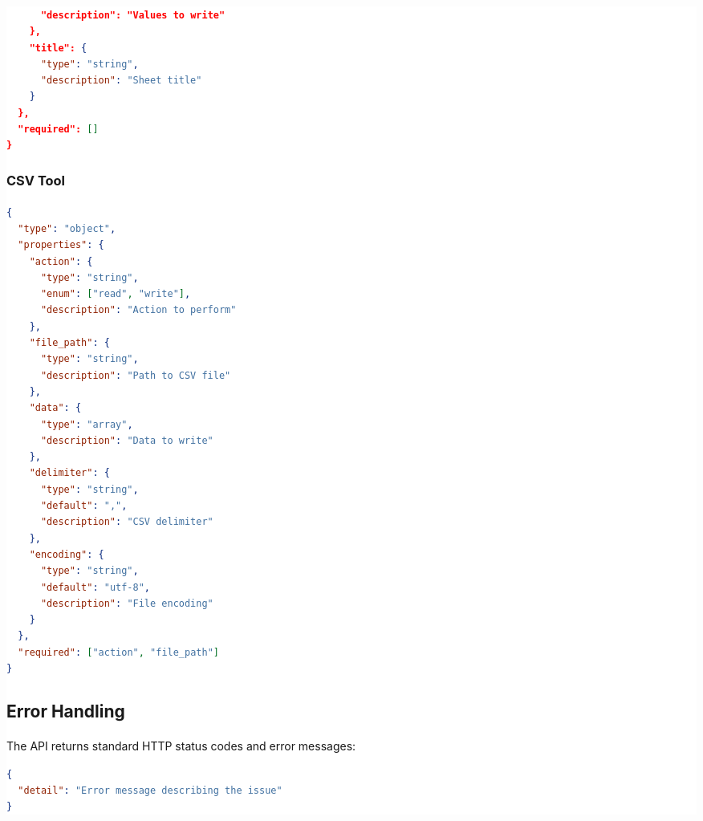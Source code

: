 ```json
      "description": "Values to write"
    },
    "title": {
      "type": "string",
      "description": "Sheet title"
    }
  },
  "required": []
}
```

### CSV Tool

```json
{
  "type": "object",
  "properties": {
    "action": {
      "type": "string",
      "enum": ["read", "write"],
      "description": "Action to perform"
    },
    "file_path": {
      "type": "string",
      "description": "Path to CSV file"
    },
    "data": {
      "type": "array",
      "description": "Data to write"
    },
    "delimiter": {
      "type": "string",
      "default": ",",
      "description": "CSV delimiter"
    },
    "encoding": {
      "type": "string",
      "default": "utf-8",
      "description": "File encoding"
    }
  },
  "required": ["action", "file_path"]
}
```

## Error Handling

The API returns standard HTTP status codes and error messages:

```json
{
  "detail": "Error message describing the issue"
}
```

